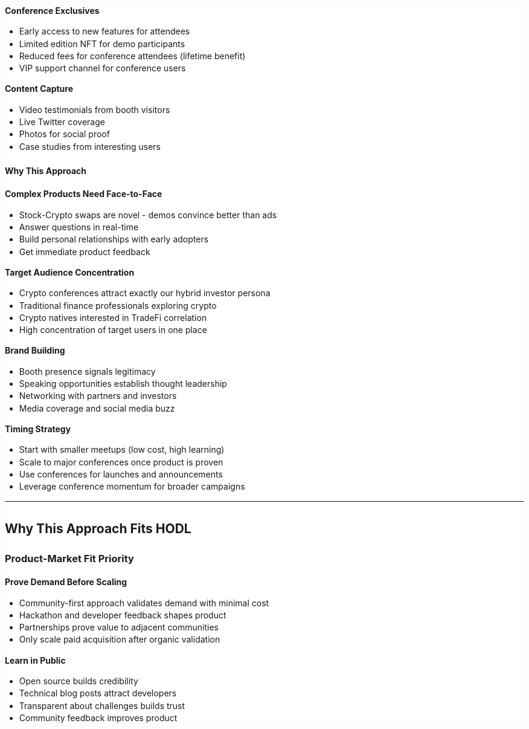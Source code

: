 **Conference Exclusives**
- Early access to new features for attendees
- Limited edition NFT for demo participants
- Reduced fees for conference attendees (lifetime benefit)
- VIP support channel for conference users

**Content Capture**
- Video testimonials from booth visitors
- Live Twitter coverage
- Photos for social proof
- Case studies from interesting users

#### Why This Approach

**Complex Products Need Face-to-Face**
- Stock-Crypto swaps are novel - demos convince better than ads
- Answer questions in real-time
- Build personal relationships with early adopters
- Get immediate product feedback

**Target Audience Concentration**
- Crypto conferences attract exactly our hybrid investor persona
- Traditional finance professionals exploring crypto
- Crypto natives interested in TradeFi correlation
- High concentration of target users in one place

**Brand Building**
- Booth presence signals legitimacy
- Speaking opportunities establish thought leadership
- Networking with partners and investors
- Media coverage and social media buzz

**Timing Strategy**
- Start with smaller meetups (low cost, high learning)
- Scale to major conferences once product is proven
- Use conferences for launches and announcements
- Leverage conference momentum for broader campaigns

---

## Why This Approach Fits HODL

### Product-Market Fit Priority

**Prove Demand Before Scaling**
- Community-first approach validates demand with minimal cost
- Hackathon and developer feedback shapes product
- Partnerships prove value to adjacent communities
- Only scale paid acquisition after organic validation

**Learn in Public**
- Open source builds credibility
- Technical blog posts attract developers
- Transparent about challenges builds trust
- Community feedback improves product
